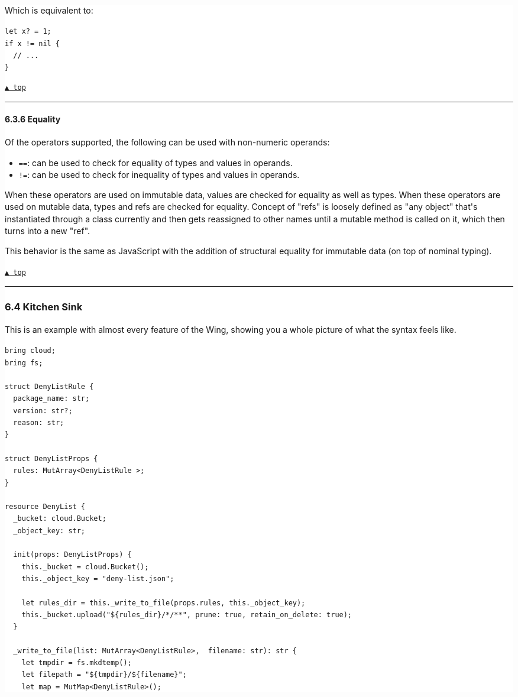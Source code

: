 Which is equivalent to:

```TS
let x? = 1;
if x != nil {
  // ...
}
```

[`▲ top`][top]

---

#### 6.3.6 Equality

Of the operators supported, the following can be used with non-numeric operands:

- `==`: can be used to check for equality of types and values in operands.
- `!=`: can be used to check for inequality of types and values in operands.

When these operators are used on immutable data, values are checked for equality
as well as types. When these operators are used on mutable data, types and refs
are checked for equality. Concept of "refs" is loosely defined as "any object"
that's instantiated through a class currently and then gets reassigned to other
names until a mutable method is called on it, which then turns into a new "ref".

This behavior is the same as JavaScript with the addition of structural equality
for immutable data (on top of nominal typing).

[`▲ top`][top]

---

### 6.4 Kitchen Sink

This is an example with almost every feature of the Wing, showing you a whole
picture of what the syntax feels like.

```TS
bring cloud;
bring fs;

struct DenyListRule {
  package_name: str;
  version: str?;
  reason: str;
}

struct DenyListProps {
  rules: MutArray<DenyListRule >;
}

resource DenyList {
  _bucket: cloud.Bucket;
  _object_key: str;

  init(props: DenyListProps) {
    this._bucket = cloud.Bucket();
    this._object_key = "deny-list.json";

    let rules_dir = this._write_to_file(props.rules, this._object_key);
    this._bucket.upload("${rules_dir}/*/**", prune: true, retain_on_delete: true);
  }

  _write_to_file(list: MutArray<DenyListRule>,  filename: str): str {
    let tmpdir = fs.mkdtemp();
    let filepath = "${tmpdir}/${filename}";
    let map = MutMap<DenyListRule>(); 
```

[top]: #wing-language-specification
[rfc]: https://github.com/monadahq/rfcs/blob/main/0044-winglang-requirements.md